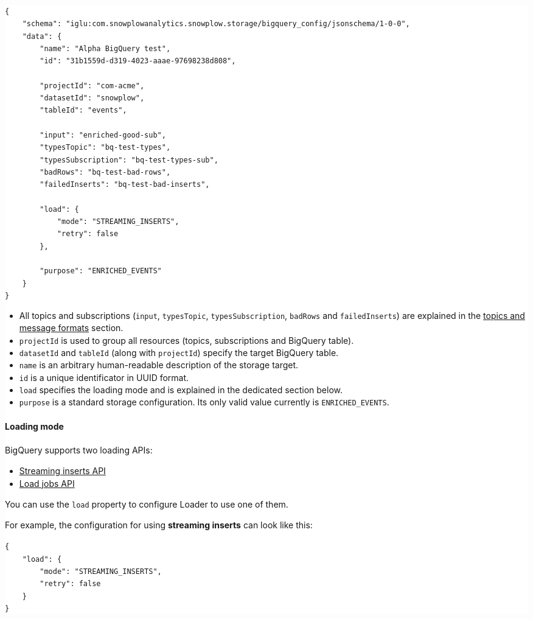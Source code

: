 ```
{
    "schema": "iglu:com.snowplowanalytics.snowplow.storage/bigquery_config/jsonschema/1-0-0",
    "data": {
        "name": "Alpha BigQuery test",
        "id": "31b1559d-d319-4023-aaae-97698238d808",

        "projectId": "com-acme",
        "datasetId": "snowplow",
        "tableId": "events",

        "input": "enriched-good-sub",
        "typesTopic": "bq-test-types",
        "typesSubscription": "bq-test-types-sub",
        "badRows": "bq-test-bad-rows",
        "failedInserts": "bq-test-bad-inserts",

        "load": {
            "mode": "STREAMING_INSERTS",
            "retry": false
        },

        "purpose": "ENRICHED_EVENTS"
    }
}
```

- All topics and subscriptions (`input`, `typesTopic`, `typesSubscription`, `badRows` and `failedInserts`) are explained in the [topics and message formats](https://docs.snowplowanalytics.com/archive/bigquery-loader-0-3-0/#Topics_and_message_formats) section.
- `projectId` is used to group all resources (topics, subscriptions and BigQuery table).
- `datasetId` and `tableId` (along with `projectId`) specify the target BigQuery table.
- `name` is an arbitrary human-readable description of the storage target.
- `id` is a unique identificator in UUID format.
- `load` specifies the loading mode and is explained in the dedicated section below.
- `purpose` is a standard storage configuration. Its only valid value currently is `ENRICHED_EVENTS`.

#### [](https://github.com/snowplow-incubator/snowplow-bigquery-loader/wiki/Setup-guide#loading-mode)Loading mode

BigQuery supports two loading APIs:

- [Streaming inserts API](https://cloud.google.com/bigquery/streaming-data-into-bigquery)
- [Load jobs API](https://cloud.google.com/bigquery/docs/reference/rest/v2/jobs)

You can use the `load` property to configure Loader to use one of them.

For example, the configuration for using **streaming inserts** can look like this:

```
{
    "load": {
        "mode": "STREAMING_INSERTS",
        "retry": false
    }
}
```
